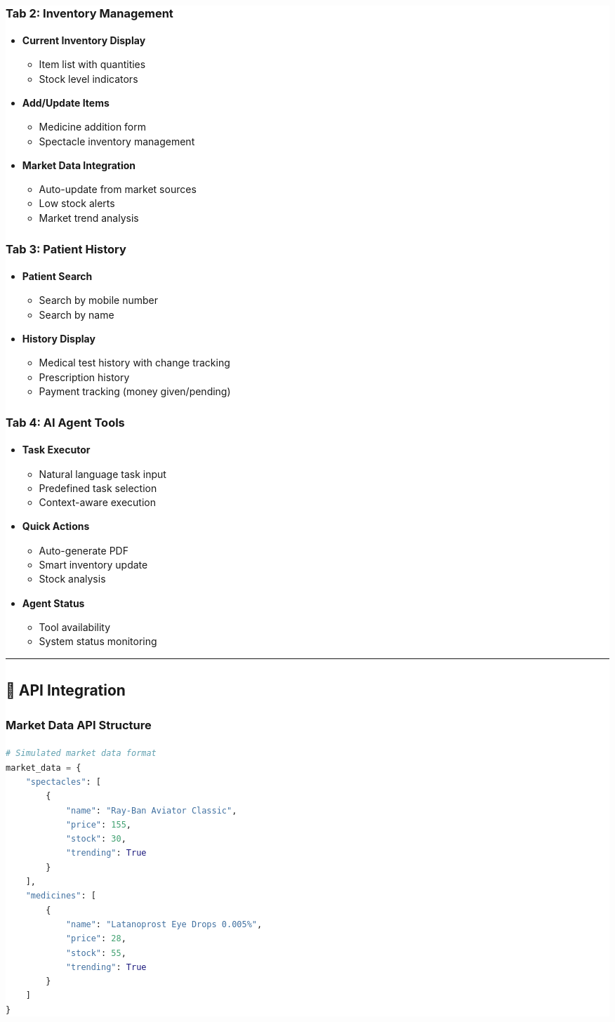 ### Tab 2: Inventory Management
- **Current Inventory Display**
  - Item list with quantities
  - Stock level indicators
  
- **Add/Update Items**
  - Medicine addition form
  - Spectacle inventory management
  
- **Market Data Integration**
  - Auto-update from market sources
  - Low stock alerts
  - Market trend analysis

### Tab 3: Patient History
- **Patient Search**
  - Search by mobile number
  - Search by name
  
- **History Display**
  - Medical test history with change tracking
  - Prescription history
  - Payment tracking (money given/pending)

### Tab 4: AI Agent Tools
- **Task Executor**
  - Natural language task input
  - Predefined task selection
  - Context-aware execution
  
- **Quick Actions**
  - Auto-generate PDF
  - Smart inventory update
  - Stock analysis
  
- **Agent Status**
  - Tool availability
  - System status monitoring

---

## 🔧 API Integration

### Market Data API Structure
```python
# Simulated market data format
market_data = {
    "spectacles": [
        {
            "name": "Ray-Ban Aviator Classic",
            "price": 155,
            "stock": 30,
            "trending": True
        }
    ],
    "medicines": [
        {
            "name": "Latanoprost Eye Drops 0.005%",
            "price": 28,
            "stock": 55,
            "trending": True
        }
    ]
}
```